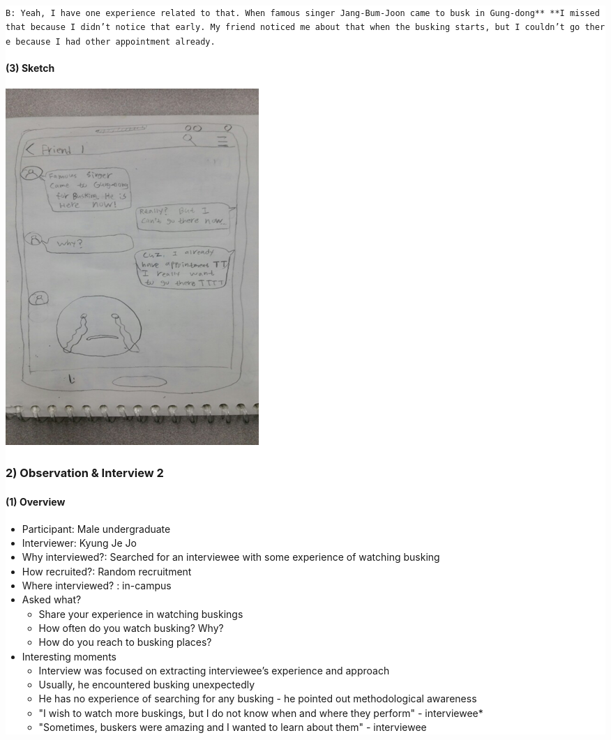 ````
B: Yeah, I have one experience related to that. When famous singer Jang-Bum-Joon came to busk in Gung-dong** **I missed that because I didn’t notice that early. My friend noticed me about that when the busking starts, but I couldn’t go there because I had other appointment already.
````
#### (3) Sketch
![alt tag](Sketch1.png)

### 2) Observation & Interview 2

#### (1) Overview 

* Participant: Male undergraduate
* Interviewer: Kyung Je Jo
* Why interviewed?:  Searched for an interviewee with some experience of watching busking
* How recruited?: Random recruitment
* Where interviewed? : in-campus
* Asked what?
    * Share your experience in watching buskings
    * How often do you watch busking? Why?
    * How do you reach to busking places?
* Interesting moments
    * Interview was focused on extracting interviewee’s experience and approach
    * Usually, he encountered busking unexpectedly
    * He has no experience of searching for any busking - he pointed out methodological awareness
    * "I wish to watch more buskings, but I do not know when and where they perform" - interviewee*
    * "Sometimes, buskers were amazing and I wanted to learn about them" - interviewee

